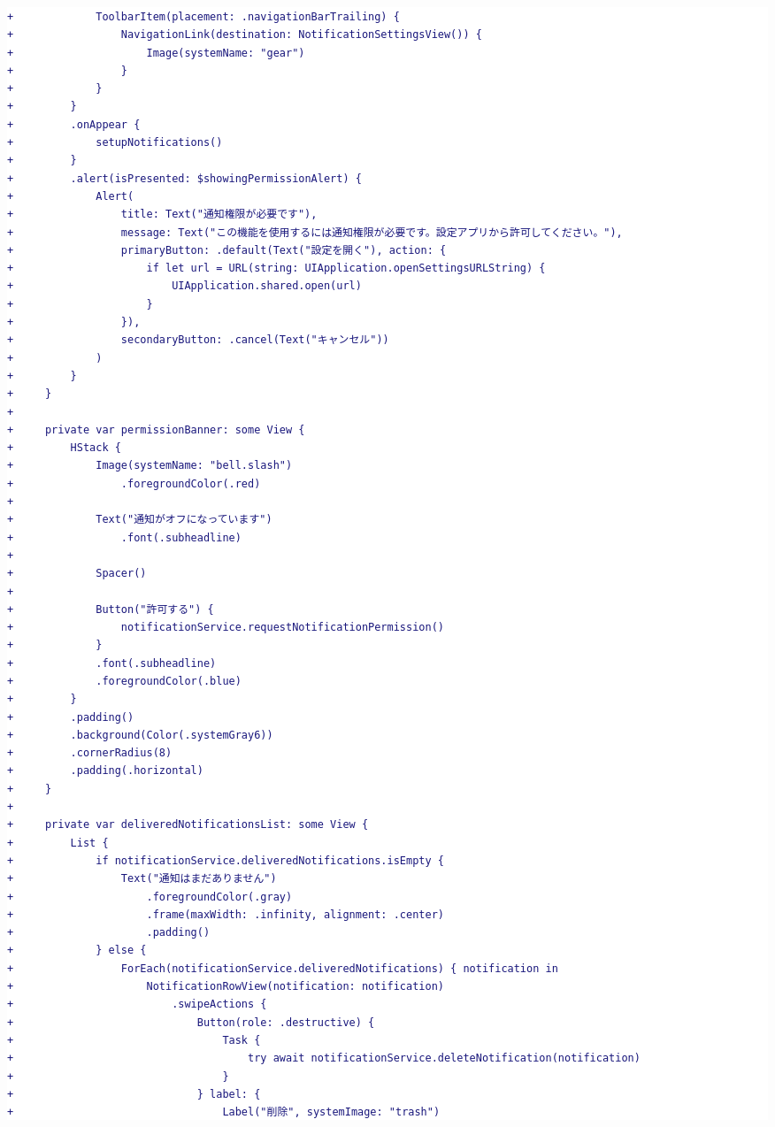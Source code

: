 ```diff
+             ToolbarItem(placement: .navigationBarTrailing) {
+                 NavigationLink(destination: NotificationSettingsView()) {
+                     Image(systemName: "gear")
+                 }
+             }
+         }
+         .onAppear {
+             setupNotifications()
+         }
+         .alert(isPresented: $showingPermissionAlert) {
+             Alert(
+                 title: Text("通知権限が必要です"),
+                 message: Text("この機能を使用するには通知権限が必要です。設定アプリから許可してください。"),
+                 primaryButton: .default(Text("設定を開く"), action: {
+                     if let url = URL(string: UIApplication.openSettingsURLString) {
+                         UIApplication.shared.open(url)
+                     }
+                 }),
+                 secondaryButton: .cancel(Text("キャンセル"))
+             )
+         }
+     }
+     
+     private var permissionBanner: some View {
+         HStack {
+             Image(systemName: "bell.slash")
+                 .foregroundColor(.red)
+             
+             Text("通知がオフになっています")
+                 .font(.subheadline)
+             
+             Spacer()
+             
+             Button("許可する") {
+                 notificationService.requestNotificationPermission()
+             }
+             .font(.subheadline)
+             .foregroundColor(.blue)
+         }
+         .padding()
+         .background(Color(.systemGray6))
+         .cornerRadius(8)
+         .padding(.horizontal)
+     }
+     
+     private var deliveredNotificationsList: some View {
+         List {
+             if notificationService.deliveredNotifications.isEmpty {
+                 Text("通知はまだありません")
+                     .foregroundColor(.gray)
+                     .frame(maxWidth: .infinity, alignment: .center)
+                     .padding()
+             } else {
+                 ForEach(notificationService.deliveredNotifications) { notification in
+                     NotificationRowView(notification: notification)
+                         .swipeActions {
+                             Button(role: .destructive) {
+                                 Task {
+                                     try await notificationService.deleteNotification(notification)
+                                 }
+                             } label: {
+                                 Label("削除", systemImage: "trash")
```
